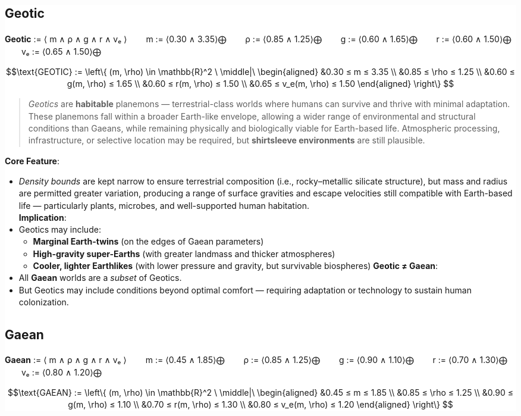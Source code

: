 



## Geotic
**Geotic** := ⟨ m ∧ ρ ∧ g ∧ r ∧ vₑ ⟩
  m := ⟨0.30 ∧ 3.35⟩⨁
  ρ := ⟨0.85 ∧ 1.25⟩⨁
  g := ⟨0.60 ∧ 1.65⟩⨁
  r := ⟨0.60 ∧ 1.50⟩⨁
  vₑ := ⟨0.65 ∧ 1.50⟩⨁

$$\text{GEOTIC} := \left\{ (m, \rho) \in \mathbb{R}^2 \ \middle|\
\begin{aligned}
&0.30 ≤ m ≤ 3.35 \\
&0.85 ≤ \rho ≤ 1.25 \\
&0.60 ≤ g(m, \rho) ≤ 1.65 \\
&0.60 ≤ r(m, \rho) ≤ 1.50 \\
&0.65 ≤ v_e(m, \rho) ≤ 1.50
\end{aligned}
\right\}
$$
> _Geotics_ are **habitable** planemons — terrestrial-class worlds where humans can survive and thrive with minimal adaptation. These planemons fall within a broader Earth-like envelope, allowing a wider range of environmental and structural conditions than Gaeans, while remaining physically and biologically viable for Earth-based life. Atmospheric processing, infrastructure, or selective location may be required, but **shirtsleeve environments** are still plausible.

**Core Feature**:
- _Density bounds_ are kept narrow to ensure terrestrial composition (i.e., rocky–metallic silicate structure), but mass and radius are permitted greater variation, producing a range of surface gravities and escape velocities still compatible with Earth-based life — particularly plants, microbes, and well-supported human habitation.   
**Implication**:
- Geotics may include:    
    - **Marginal Earth-twins** (on the edges of Gaean parameters)        
    - **High-gravity super-Earths** (with greater landmass and thicker atmospheres)        
    - **Cooler, lighter Earthlikes** (with lower pressure and gravity, but survivable biospheres)
**Geotic ≠ Gaean**:
- All **Gaean** worlds are a _subset_ of Geotics.    
- But Geotics may include conditions beyond optimal comfort — requiring adaptation or technology to sustain human colonization.

 
## Gaean
**Gaean** := ⟨ m ∧ ρ ∧ g ∧ r ∧ vₑ ⟩
  m := ⟨0.45 ∧ 1.85⟩⨁
  ρ := ⟨0.85 ∧ 1.25⟩⨁
  g := ⟨0.90 ∧ 1.10⟩⨁
  r := ⟨0.70 ∧ 1.30⟩⨁
  vₑ := ⟨0.80 ∧ 1.20⟩⨁

$$\text{GAEAN} := \left\{ (m, \rho) \in \mathbb{R}^2 \ \middle|\
\begin{aligned}
&0.45 ≤ m ≤ 1.85 \\
&0.85 ≤ \rho ≤ 1.25 \\
&0.90 ≤ g(m, \rho) ≤ 1.10 \\
&0.70 ≤ r(m, \rho) ≤ 1.30 \\
&0.80 ≤ v_e(m, \rho) ≤ 1.20
\end{aligned}
\right\}
$$